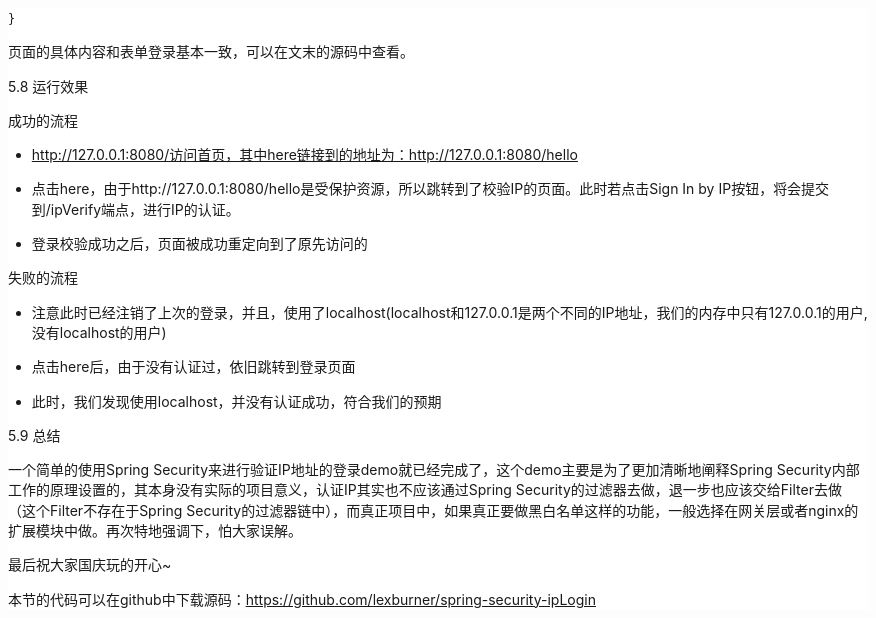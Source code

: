     }

页面的具体内容和表单登录基本一致，可以在文末的源码中查看。

5.8 运行效果

成功的流程

- http://127.0.0.1:8080/访问首页，其中here链接到的地址为：http://127.0.0.1:8080/hello



- 点击here，由于http://127.0.0.1:8080/hello是受保护资源，所以跳转到了校验IP的页面。此时若点击Sign In by IP按钮，将会提交到/ipVerify端点，进行IP的认证。



- 登录校验成功之后，页面被成功重定向到了原先访问的



失败的流程

- 注意此时已经注销了上次的登录，并且，使用了localhost(localhost和127.0.0.1是两个不同的IP地址，我们的内存中只有127.0.0.1的用户,没有localhost的用户)



- 点击here后，由于没有认证过，依旧跳转到登录页面
  
- 此时，我们发现使用localhost，并没有认证成功，符合我们的预期



5.9 总结

一个简单的使用Spring Security来进行验证IP地址的登录demo就已经完成了，这个demo主要是为了更加清晰地阐释Spring Security内部工作的原理设置的，其本身没有实际的项目意义，认证IP其实也不应该通过Spring Security的过滤器去做，退一步也应该交给Filter去做（这个Filter不存在于Spring Security的过滤器链中），而真正项目中，如果真正要做黑白名单这样的功能，一般选择在网关层或者nginx的扩展模块中做。再次特地强调下，怕大家误解。

最后祝大家国庆玩的开心~

本节的代码可以在github中下载源码：https://github.com/lexburner/spring-security-ipLogin


